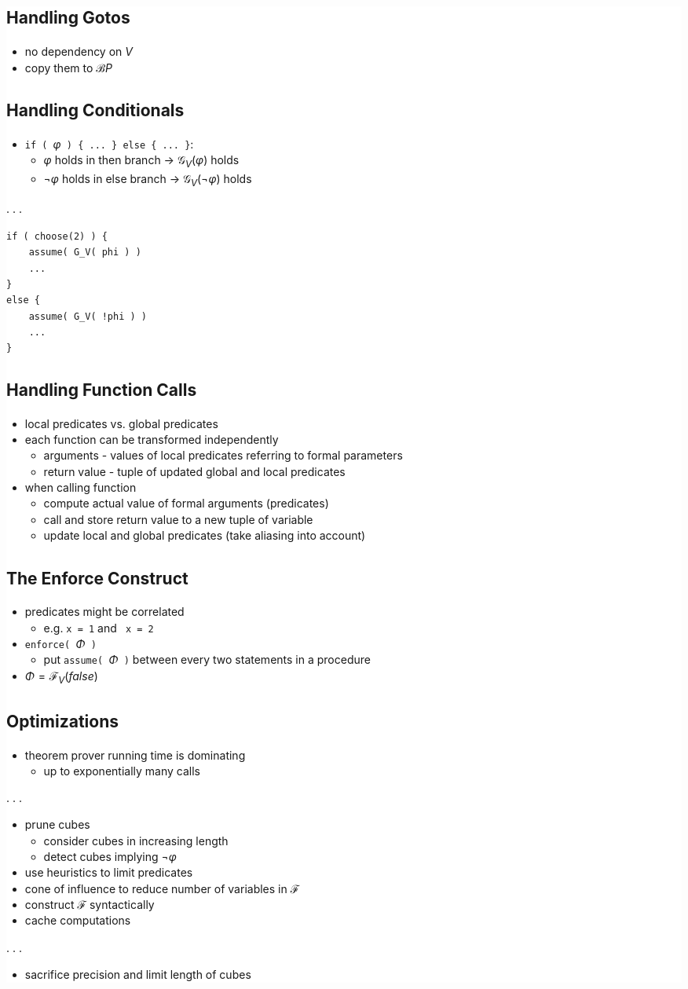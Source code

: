 ## Handling Gotos

- no dependency on $V$
- copy them to $\mathcal{B}P$

## Handling Conditionals

- `if ( `$\varphi$` ) { ... } else { ... }`:
    - $\varphi$ holds in then branch $\rightarrow$ $\mathcal{G}_V(\varphi)$ holds
    - $\neg\varphi$ holds in else branch $\rightarrow$ $\mathcal{G}_V(\neg\varphi)$ holds

. . .

```
if ( choose(2) ) {
    assume( G_V( phi ) )
    ...
}
else {
    assume( G_V( !phi ) )
    ...
}
```

## Handling Function Calls

- local predicates vs. global predicates
- each function can be transformed independently
    - arguments - values of local predicates referring to formal parameters
    - return value - tuple of updated global and local predicates
- when calling function
    - compute actual value of formal arguments (predicates)
    - call and store return value to a new tuple of variable
    - update local and global predicates (take aliasing into account)


## The Enforce Construct

- predicates might be correlated
    - e.g. `x = 1` and ` x = 2`
- `enforce( `$\Phi$` )`
    - put `assume( `$\Phi$` )` between every two statements in a procedure
- $\Phi=\mathcal{F}_V(false)$

## Optimizations

- theorem prover running time is dominating
    - up to exponentially many calls

. . .

- prune cubes
    - consider cubes in increasing length
    - detect cubes implying $\neg \varphi$
- use heuristics to limit predicates
- cone of influence to reduce number of variables in $\mathcal{F}$
- construct $\mathcal{F}$ syntactically
- cache computations

. . .

- sacrifice precision and limit length of cubes